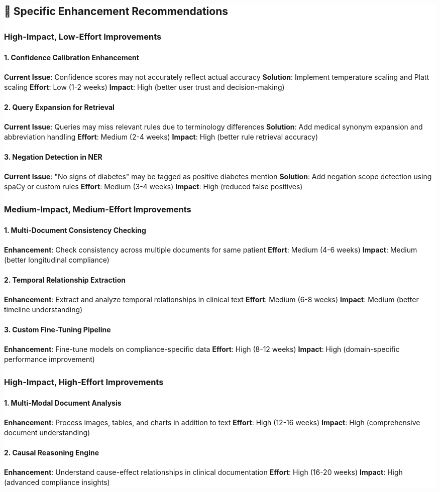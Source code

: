 ## 🎯 Specific Enhancement Recommendations

### High-Impact, Low-Effort Improvements

#### 1. Confidence Calibration Enhancement
**Current Issue**: Confidence scores may not accurately reflect actual accuracy
**Solution**: Implement temperature scaling and Platt scaling
**Effort**: Low (1-2 weeks)
**Impact**: High (better user trust and decision-making)

#### 2. Query Expansion for Retrieval
**Current Issue**: Queries may miss relevant rules due to terminology differences
**Solution**: Add medical synonym expansion and abbreviation handling
**Effort**: Medium (2-4 weeks)
**Impact**: High (better rule retrieval accuracy)

#### 3. Negation Detection in NER
**Current Issue**: "No signs of diabetes" may be tagged as positive diabetes mention
**Solution**: Add negation scope detection using spaCy or custom rules
**Effort**: Medium (3-4 weeks)
**Impact**: High (reduced false positives)

### Medium-Impact, Medium-Effort Improvements

#### 1. Multi-Document Consistency Checking
**Enhancement**: Check consistency across multiple documents for same patient
**Effort**: Medium (4-6 weeks)
**Impact**: Medium (better longitudinal compliance)

#### 2. Temporal Relationship Extraction
**Enhancement**: Extract and analyze temporal relationships in clinical text
**Effort**: Medium (6-8 weeks)
**Impact**: Medium (better timeline understanding)

#### 3. Custom Fine-Tuning Pipeline
**Enhancement**: Fine-tune models on compliance-specific data
**Effort**: High (8-12 weeks)
**Impact**: High (domain-specific performance improvement)

### High-Impact, High-Effort Improvements

#### 1. Multi-Modal Document Analysis
**Enhancement**: Process images, tables, and charts in addition to text
**Effort**: High (12-16 weeks)
**Impact**: High (comprehensive document understanding)

#### 2. Causal Reasoning Engine
**Enhancement**: Understand cause-effect relationships in clinical documentation
**Effort**: High (16-20 weeks)
**Impact**: High (advanced compliance insights)
